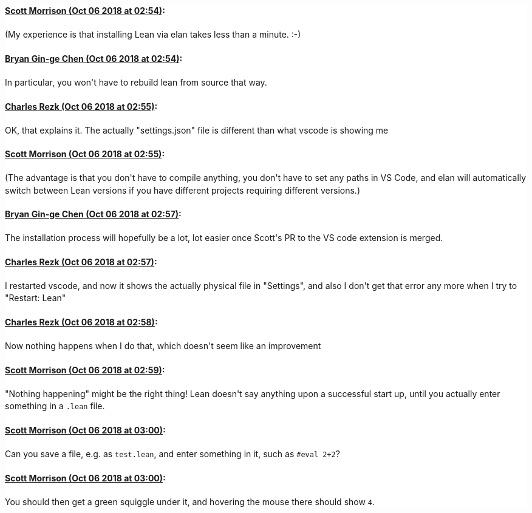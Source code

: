 #### [Scott Morrison (Oct 06 2018 at 02:54)](https://leanprover.zulipchat.com/#narrow/stream/113489-new%20members/topic/Installation%20questions/near/135291645):
(My experience is that installing Lean via elan takes less than a minute. :-)

#### [Bryan Gin-ge Chen (Oct 06 2018 at 02:54)](https://leanprover.zulipchat.com/#narrow/stream/113489-new%20members/topic/Installation%20questions/near/135291652):
In particular, you won't have to rebuild lean from source that way.

#### [Charles Rezk (Oct 06 2018 at 02:55)](https://leanprover.zulipchat.com/#narrow/stream/113489-new%20members/topic/Installation%20questions/near/135291667):
OK, that explains it.  The actually "settings.json" file is different than what vscode is showing me

#### [Scott Morrison (Oct 06 2018 at 02:55)](https://leanprover.zulipchat.com/#narrow/stream/113489-new%20members/topic/Installation%20questions/near/135291674):
(The advantage is that you don't have to compile anything, you don't have to set any paths in VS Code, and elan will automatically switch between Lean versions if you have different projects requiring different versions.)

#### [Bryan Gin-ge Chen (Oct 06 2018 at 02:57)](https://leanprover.zulipchat.com/#narrow/stream/113489-new%20members/topic/Installation%20questions/near/135291738):
The installation process will hopefully be a lot, lot easier once Scott's PR to the VS code extension is merged.

#### [Charles Rezk (Oct 06 2018 at 02:57)](https://leanprover.zulipchat.com/#narrow/stream/113489-new%20members/topic/Installation%20questions/near/135291739):
I restarted vscode, and now it shows the actually physical file in "Settings", and also I don't get that error any more when I try to "Restart: Lean"

#### [Charles Rezk (Oct 06 2018 at 02:58)](https://leanprover.zulipchat.com/#narrow/stream/113489-new%20members/topic/Installation%20questions/near/135291783):
Now nothing happens when I do that, which doesn't seem like an improvement

#### [Scott Morrison (Oct 06 2018 at 02:59)](https://leanprover.zulipchat.com/#narrow/stream/113489-new%20members/topic/Installation%20questions/near/135291795):
"Nothing happening" might be the right thing! Lean doesn't say anything upon a successful start up, until you actually enter something in a `.lean` file.

#### [Scott Morrison (Oct 06 2018 at 03:00)](https://leanprover.zulipchat.com/#narrow/stream/113489-new%20members/topic/Installation%20questions/near/135291815):
Can you save a file, e.g. as `test.lean`, and enter something in it, such as `#eval 2+2`?

#### [Scott Morrison (Oct 06 2018 at 03:00)](https://leanprover.zulipchat.com/#narrow/stream/113489-new%20members/topic/Installation%20questions/near/135291846):
You should then get a green squiggle under it, and hovering the mouse there should show `4`.
